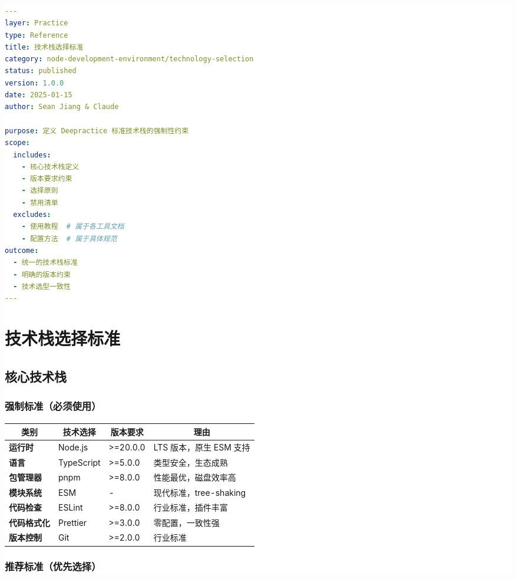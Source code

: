 ```yaml
---
layer: Practice
type: Reference
title: 技术栈选择标准
category: node-development-environment/technology-selection
status: published
version: 1.0.0
date: 2025-01-15
author: Sean Jiang & Claude

purpose: 定义 Deepractice 标准技术栈的强制性约束
scope:
  includes:
    - 核心技术栈定义
    - 版本要求约束
    - 选择原则
    - 禁用清单
  excludes:
    - 使用教程  # 属于各工具文档
    - 配置方法  # 属于具体规范
outcome:
  - 统一的技术栈标准
  - 明确的版本约束
  - 技术选型一致性
---
```


# 技术栈选择标准

## 核心技术栈

### 强制标准（必须使用）

| 类别 | 技术选择 | 版本要求 | 理由 |
|------|---------|----------|------|
| **运行时** | Node.js | >=20.0.0 | LTS 版本，原生 ESM 支持 |
| **语言** | TypeScript | >=5.0.0 | 类型安全，生态成熟 |
| **包管理器** | pnpm | >=8.0.0 | 性能最优，磁盘效率高 |
| **模块系统** | ESM | - | 现代标准，tree-shaking |
| **代码检查** | ESLint | >=8.0.0 | 行业标准，插件丰富 |
| **代码格式化** | Prettier | >=3.0.0 | 零配置，一致性强 |
| **版本控制** | Git | >=2.0.0 | 行业标准 |

### 推荐标准（优先选择）
